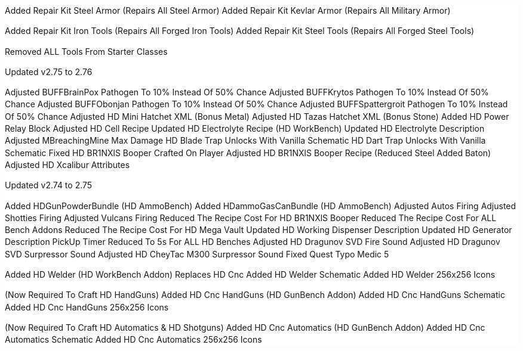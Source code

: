 Added Repair Kit Steel Armor (Repairs All Steel Armor)
Added Repair Kit Kevlar Armor (Repairs All Military Armor)

Added Repair Kit Iron Tools (Repairs All Forged Iron Tools)
Added Repair Kit Steel Tools (Repairs All Forged Steel Tools)

Removed ALL Tools From Starter Classes

Updated v2.75 to 2.76

Adjusted BUFFBrainPox Pathogen To 10% Instead Of 50% Chance
Adjusted BUFFKrytos Pathogen To 10% Instead Of 50% Chance
Adjusted BUFFObonjan Pathogen To 10% Instead Of 50% Chance
Adjusted BUFFSpattergroit Pathogen To 10% Instead Of 50% Chance
Adjusted HD Mini Hatchet XML (Bonus Metal)
Adjusted HD Tazas Hatchet XML (Bonus Stone)
Added HD Power Relay Block
Adjusted HD Cell Recipe
Updated HD Electrolyte Recipe (HD WorkBench)
Updated HD Electrolyte Description
Adjusted MBreachingMine Max Damage
HD Blade Trap Unlocks With Vanilla Schematic
HD Dart Trap Unlocks With Vanilla Schematic
Fixed HD BR1NXlS Booper Crafted On Player
Adjusted HD BR1NXlS Booper Recipe (Reduced Steel Added Baton)
Adjusted HD Xcalibur Attributes

Updated v2.74 to 2.75

Added HDGunPowderBundle (HD AmmoBench)
Added HDammoGasCanBundle (HD AmmoBench)
Adjusted Autos Firing
Adjusted Shotties Firing
Adjusted Vulcans Firing
Reduced The Recipe Cost For HD BR1NXlS Booper
Reduced The Recipe Cost For ALL Bench Addons
Reduced The Recipe Cost For HD Mega Vault
Updated HD Working Dispenser Description
Updated HD Generator Description
PickUp Timer Reduced To 5s For ALL HD Benches
Adjusted HD Dragunov SVD Fire Sound
Adjusted HD Dragunov SVD Surpressor Sound
Adjusted HD CheyTac M300 Surpressor Sound
Fixed Quest Typo Medic 5

Added HD Welder (HD WorkBench Addon) Replaces HD Cnc
Added HD Welder Schematic
Added HD Welder 256x256 Icons

(Now Required To Craft HD HandGuns)
Added HD Cnc HandGuns (HD GunBench Addon)
Added HD Cnc HandGuns Schematic
Added HD Cnc HandGuns 256x256 Icons

(Now Required To Craft HD Automatics & HD Shotguns)
Added HD Cnc Automatics (HD GunBench Addon)
Added HD Cnc Automatics Schematic
Added HD Cnc Automatics 256x256 Icons
